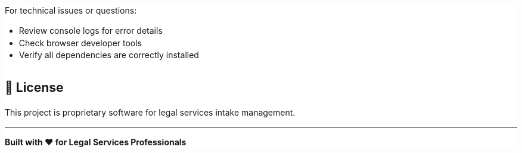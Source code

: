 For technical issues or questions:
- Review console logs for error details
- Check browser developer tools
- Verify all dependencies are correctly installed

## 📜 License

This project is proprietary software for legal services intake management.

---

**Built with ❤️ for Legal Services Professionals**